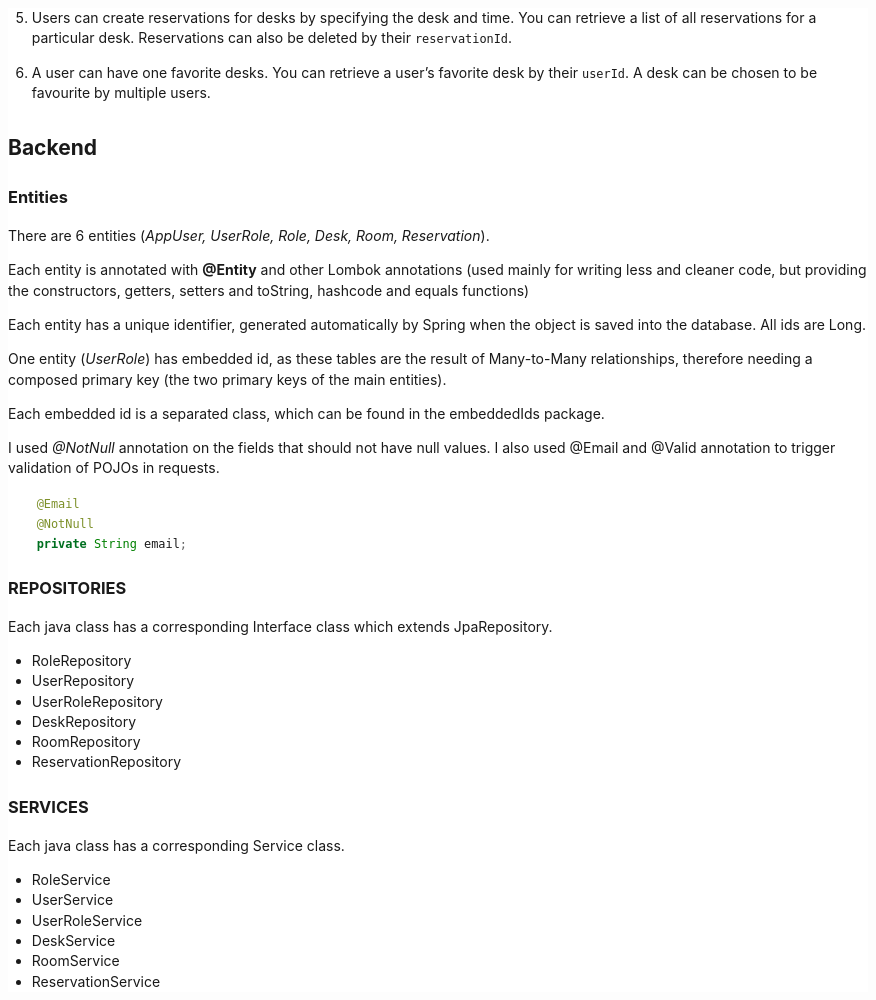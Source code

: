 5. Users can create reservations for desks by specifying the desk and time. You can retrieve a list of all reservations for a particular desk. Reservations can also be deleted by their `reservationId`.

6. A user can have one favorite desks. You can retrieve a user’s favorite desk by their `userId`. A desk can be chosen to be favourite by multiple users.


## Backend

### Entities

There are 6 entities (*AppUser, UserRole, Role, Desk, Room, Reservation*).

Each entity is annotated with **@Entity** and other Lombok annotations (used mainly for writing less and cleaner code, but providing the constructors, getters, setters and toString, hashcode and equals functions)

Each entity has a unique identifier, generated automatically by Spring when the object is saved into the database. All ids are Long.

One entity (*UserRole*) has embedded id, as these tables are the result of Many-to-Many relationships, therefore needing a composed primary key (the two primary keys of the main entities).

Each embedded id is a separated class, which can be found in the embeddedIds package.

I used  *@NotNull* annotation on the fields that should not have null values. I also used @Email and @Valid annotation to trigger validation of POJOs in requests.

```java
    @Email
    @NotNull
    private String email;
```

### REPOSITORIES
Each java class has a corresponding Interface class which extends JpaRepository.

- RoleRepository
- UserRepository
- UserRoleRepository
- DeskRepository
- RoomRepository
- ReservationRepository


### SERVICES
Each java class has a corresponding Service class.

- RoleService
- UserService
- UserRoleService
- DeskService
- RoomService
- ReservationService
